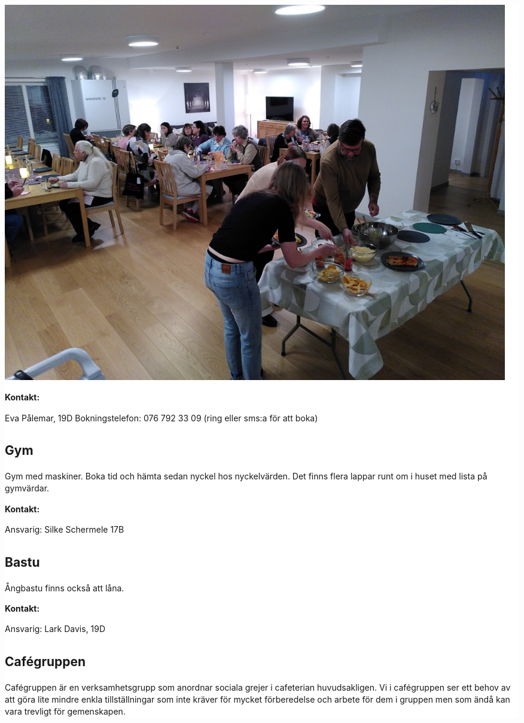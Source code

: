 <img class="transparent shrinkToFit" src="/assets/2022/12/image-1.png" alt="/assets/2022/12/image-1.png" width="836" height="627" />

<strong>Kontakt:</strong>

Eva Pålemar, 19D
Bokningstelefon: 076 792 33 09 (ring eller sms:a för att boka)
<h2>Gym</h2>
Gym med maskiner. Boka tid och hämta sedan nyckel hos nyckelvärden. Det finns flera lappar runt om i huset med lista på gymvärdar.

<strong>Kontakt:</strong>

Ansvarig:
Silke Schermele 17B
<h2>Bastu</h2>
Ångbastu finns också att låna.

<strong>Kontakt:</strong>

Ansvarig:
Lark Davis, 19D
<h2>Cafégruppen</h2>
Cafégruppen är en verksamhetsgrupp som anordnar
sociala grejer i cafeterian huvudsakligen. Vi i
cafégruppen ser ett behov av att göra lite mindre enkla
tillställningar som inte kräver för mycket förberedelse
och arbete för dem i gruppen men som ändå kan vara
trevligt för gemenskapen.
